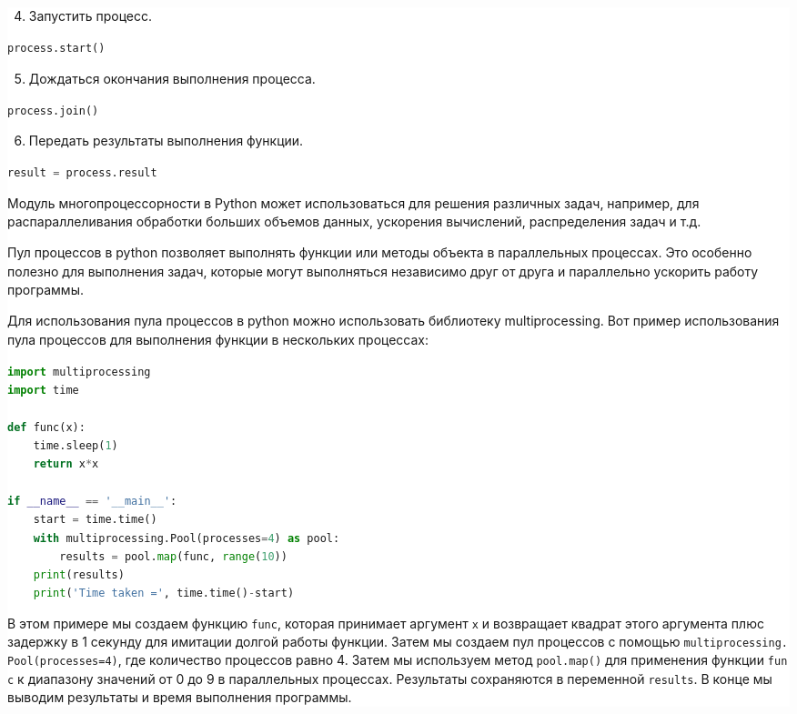4. Запустить процесс.

```python
process.start()
```

5. Дождаться окончания выполнения процесса.

```python
process.join()
```

6. Передать результаты выполнения функции.

```python
result = process.result
```

Модуль многопроцессорности в Python может использоваться для решения различных задач, например, для 
распараллеливания обработки больших объемов данных, ускорения вычислений, распределения задач и т.д. 


Пул процессов в python позволяет выполнять функции или методы объекта в параллельных процессах. Это особенно полезно 
для выполнения задач, которые могут выполняться независимо друг от друга и параллельно ускорить работу программы.  

Для использования пула процессов в python можно использовать библиотеку multiprocessing. Вот пример использования 
пула процессов для выполнения функции в нескольких процессах: 

```python
import multiprocessing
import time

def func(x):
    time.sleep(1)
    return x*x

if __name__ == '__main__':
    start = time.time()
    with multiprocessing.Pool(processes=4) as pool:
        results = pool.map(func, range(10))
    print(results)
    print('Time taken =', time.time()-start)
```

В этом примере мы создаем функцию `func`, которая принимает аргумент `x` и возвращает квадрат этого аргумента плюс 
задержку в 1 секунду для имитации долгой работы функции. Затем мы создаем пул процессов с помощью `multiprocessing.
Pool(processes=4)`, где количество процессов равно 4. Затем мы используем метод `pool.map()` для применения функции 
`func` к диапазону значений от 0 до 9 в параллельных процессах. Результаты сохраняются в переменной `results`. В 
конце мы выводим результаты и время выполнения программы.    
